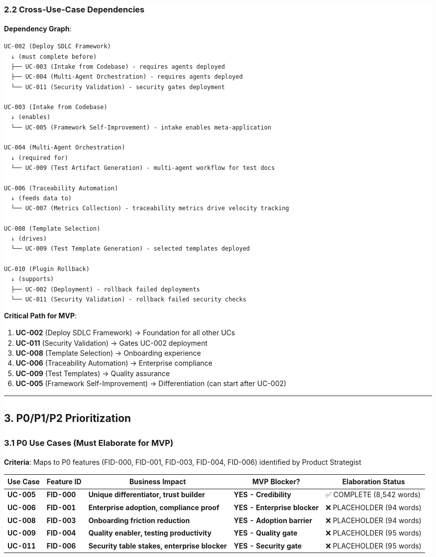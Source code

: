 ### 2.2 Cross-Use-Case Dependencies

**Dependency Graph**:

```
UC-002 (Deploy SDLC Framework)
  ↓ (must complete before)
  ├── UC-003 (Intake from Codebase) - requires agents deployed
  ├── UC-004 (Multi-Agent Orchestration) - requires agents deployed
  └── UC-011 (Security Validation) - security gates deployment

UC-003 (Intake from Codebase)
  ↓ (enables)
  └── UC-005 (Framework Self-Improvement) - intake enables meta-application

UC-004 (Multi-Agent Orchestration)
  ↓ (required for)
  └── UC-009 (Test Artifact Generation) - multi-agent workflow for test docs

UC-006 (Traceability Automation)
  ↓ (feeds data to)
  └── UC-007 (Metrics Collection) - traceability metrics drive velocity tracking

UC-008 (Template Selection)
  ↓ (drives)
  └── UC-009 (Test Template Generation) - selected templates deployed

UC-010 (Plugin Rollback)
  ↓ (supports)
  ├── UC-002 (Deployment) - rollback failed deployments
  └── UC-011 (Security Validation) - rollback failed security checks
```

**Critical Path for MVP**:
1. **UC-002** (Deploy SDLC Framework) → Foundation for all other UCs
2. **UC-011** (Security Validation) → Gates UC-002 deployment
3. **UC-008** (Template Selection) → Onboarding experience
4. **UC-006** (Traceability Automation) → Enterprise compliance
5. **UC-009** (Test Templates) → Quality assurance
6. **UC-005** (Framework Self-Improvement) → Differentiation (can start after UC-002)

---

## 3. P0/P1/P2 Prioritization

### 3.1 P0 Use Cases (Must Elaborate for MVP)

**Criteria**: Maps to P0 features (FID-000, FID-001, FID-003, FID-004, FID-006) identified by Product Strategist

| Use Case | Feature ID | Business Impact | MVP Blocker? | Elaboration Status |
|----------|-----------|-----------------|--------------|-------------------|
| **UC-005** | **FID-000** | **Unique differentiator, trust builder** | **YES - Credibility** | ✅ COMPLETE (8,542 words) |
| **UC-006** | **FID-001** | **Enterprise adoption, compliance proof** | **YES - Enterprise blocker** | ❌ PLACEHOLDER (94 words) |
| **UC-008** | **FID-003** | **Onboarding friction reduction** | **YES - Adoption barrier** | ❌ PLACEHOLDER (94 words) |
| **UC-009** | **FID-004** | **Quality enabler, testing productivity** | **YES - Quality gate** | ❌ PLACEHOLDER (95 words) |
| **UC-011** | **FID-006** | **Security table stakes, enterprise blocker** | **YES - Security gate** | ❌ PLACEHOLDER (95 words) |
